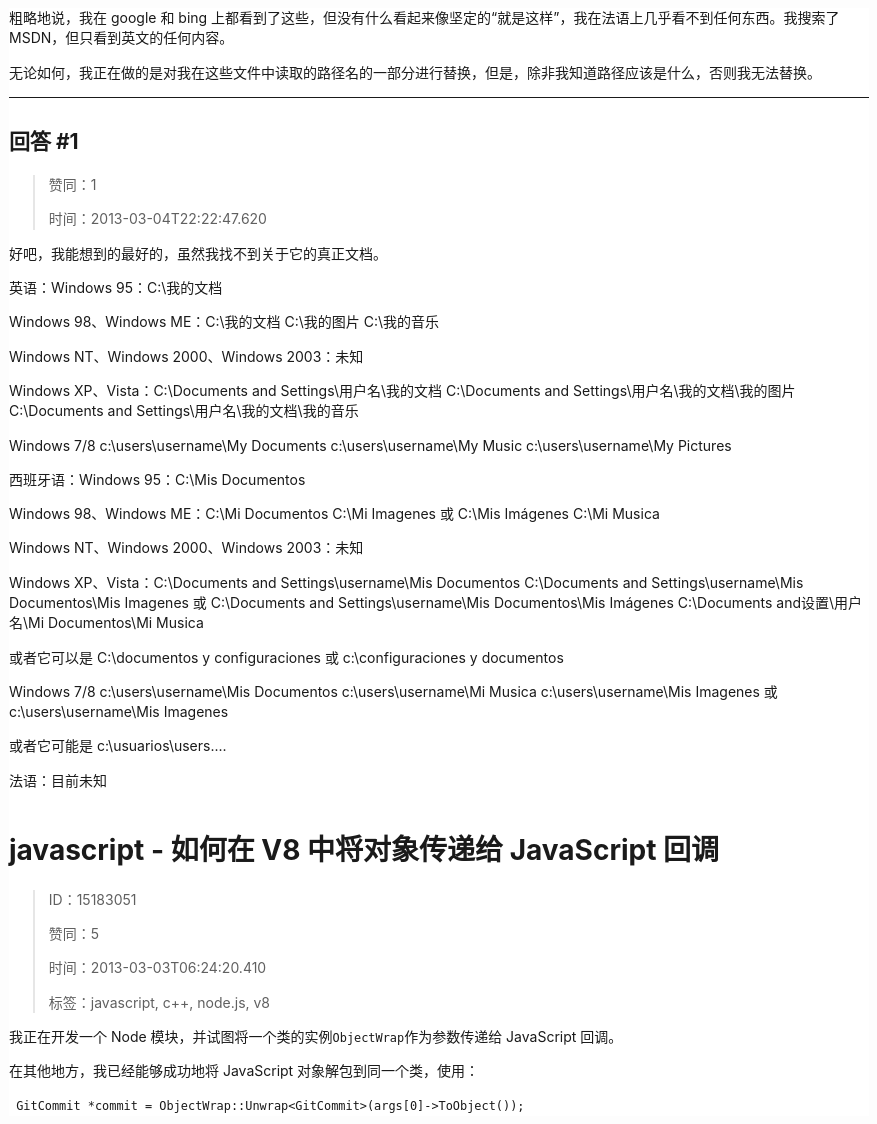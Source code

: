 粗略地说，我在 google 和 bing 上都看到了这些，但没有什么看起来像坚定的“就是这样”，我在法语上几乎看不到任何东西。我搜索了 MSDN，但只看到英文的任何内容。

无论如何，我正在做的是对我在这些文件中读取的路径名的一部分进行替换，但是，除非我知道路径应该是什么，否则我无法替换。

* * *

## 回答 #1

> 赞同：1
> 
> 时间：2013-03-04T22:22:47.620

好吧，我能想到的最好的，虽然我找不到关于它的真正文档。

英语：Windows 95：C:\我的文档

Windows 98、Windows ME：C:\我的文档 C:\我的图片 C:\我的音乐

Windows NT、Windows 2000、Windows 2003：未知

Windows XP、Vista：C:\Documents and Settings\用户名\我的文档 C:\Documents and Settings\用户名\我的文档\我的图片 C:\Documents and Settings\用户名\我的文档\我的音乐

Windows 7/8 c:\users\username\My Documents c:\users\username\My Music c:\users\username\My Pictures

西班牙语：Windows 95：C:\Mis Documentos

Windows 98、Windows ME：C:\Mi Documentos C:\Mi Imagenes 或 C:\Mis Imágenes C:\Mi Musica

Windows NT、Windows 2000、Windows 2003：未知

Windows XP、Vista：C:\Documents and Settings\username\Mis Documentos C:\Documents and Settings\username\Mis Documentos\Mis Imagenes 或 C:\Documents and Settings\username\Mis Documentos\Mis Imágenes C:\Documents and设置\用户名\Mi Documentos\Mi Musica

或者它可以是 C:\documentos y configuraciones 或 c:\configuraciones y documentos

Windows 7/8 c:\users\username\Mis Documentos c:\users\username\Mi Musica c:\users\username\Mis Imagenes 或 c:\users\username\Mis Imagenes

或者它可能是 c:\usuarios\users....

法语：目前未知

# javascript - 如何在 V8 中将对象传递给 JavaScript 回调

> ID：15183051
> 
> 赞同：5
> 
> 时间：2013-03-03T06:24:20.410
> 
> 标签：javascript, c++, node.js, v8

我正在开发一个 Node 模块，并试图将一个类的实例`ObjectWrap`作为参数传递给 JavaScript 回调。

在其他地方，我已经能够成功地将 JavaScript 对象解包到同一个类，使用：

```
 GitCommit *commit = ObjectWrap::Unwrap<GitCommit>(args[0]->ToObject()); 
```
